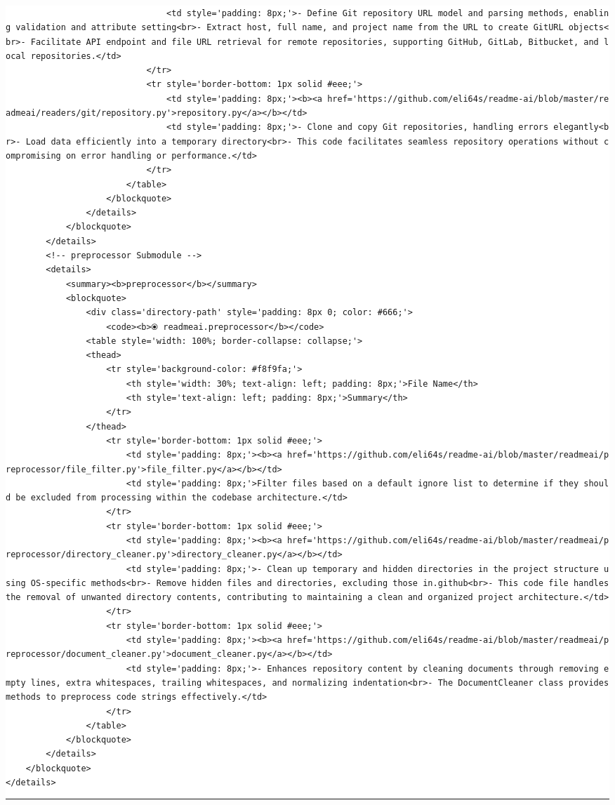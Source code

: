 									<td style='padding: 8px;'>- Define Git repository URL model and parsing methods, enabling validation and attribute setting<br>- Extract host, full name, and project name from the URL to create GitURL objects<br>- Facilitate API endpoint and file URL retrieval for remote repositories, supporting GitHub, GitLab, Bitbucket, and local repositories.</td>
								</tr>
								<tr style='border-bottom: 1px solid #eee;'>
									<td style='padding: 8px;'><b><a href='https://github.com/eli64s/readme-ai/blob/master/readmeai/readers/git/repository.py'>repository.py</a></b></td>
									<td style='padding: 8px;'>- Clone and copy Git repositories, handling errors elegantly<br>- Load data efficiently into a temporary directory<br>- This code facilitates seamless repository operations without compromising on error handling or performance.</td>
								</tr>
							</table>
						</blockquote>
					</details>
				</blockquote>
			</details>
			<!-- preprocessor Submodule -->
			<details>
				<summary><b>preprocessor</b></summary>
				<blockquote>
					<div class='directory-path' style='padding: 8px 0; color: #666;'>
						<code><b>⦿ readmeai.preprocessor</b></code>
					<table style='width: 100%; border-collapse: collapse;'>
					<thead>
						<tr style='background-color: #f8f9fa;'>
							<th style='width: 30%; text-align: left; padding: 8px;'>File Name</th>
							<th style='text-align: left; padding: 8px;'>Summary</th>
						</tr>
					</thead>
						<tr style='border-bottom: 1px solid #eee;'>
							<td style='padding: 8px;'><b><a href='https://github.com/eli64s/readme-ai/blob/master/readmeai/preprocessor/file_filter.py'>file_filter.py</a></b></td>
							<td style='padding: 8px;'>Filter files based on a default ignore list to determine if they should be excluded from processing within the codebase architecture.</td>
						</tr>
						<tr style='border-bottom: 1px solid #eee;'>
							<td style='padding: 8px;'><b><a href='https://github.com/eli64s/readme-ai/blob/master/readmeai/preprocessor/directory_cleaner.py'>directory_cleaner.py</a></b></td>
							<td style='padding: 8px;'>- Clean up temporary and hidden directories in the project structure using OS-specific methods<br>- Remove hidden files and directories, excluding those in.github<br>- This code file handles the removal of unwanted directory contents, contributing to maintaining a clean and organized project architecture.</td>
						</tr>
						<tr style='border-bottom: 1px solid #eee;'>
							<td style='padding: 8px;'><b><a href='https://github.com/eli64s/readme-ai/blob/master/readmeai/preprocessor/document_cleaner.py'>document_cleaner.py</a></b></td>
							<td style='padding: 8px;'>- Enhances repository content by cleaning documents through removing empty lines, extra whitespaces, trailing whitespaces, and normalizing indentation<br>- The DocumentCleaner class provides methods to preprocess code strings effectively.</td>
						</tr>
					</table>
				</blockquote>
			</details>
		</blockquote>
	</details>
</details>

---